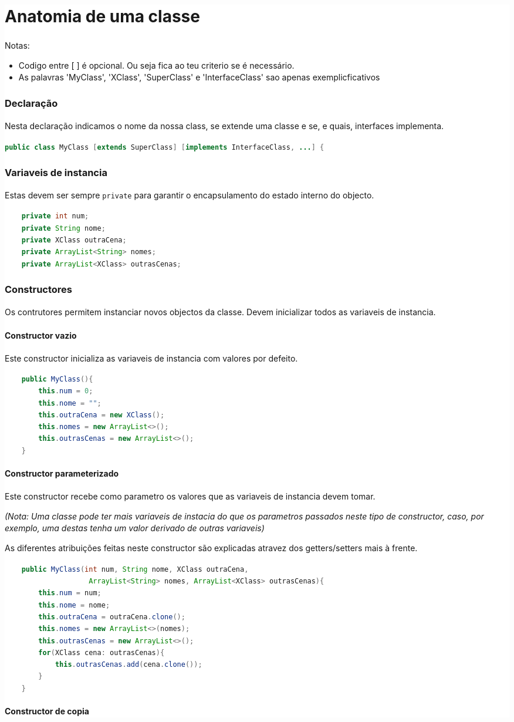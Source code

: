 # Anatomia de uma classe

Notas:
 * Codigo entre [ ] é opcional. Ou seja fica ao teu criterio se é necessário.
 * As palavras 'MyClass', 'XClass', 'SuperClass' e 'InterfaceClass' sao apenas exemplicficativos


### Declaração

Nesta declaração indicamos o nome da nossa class, se extende uma classe e se, e quais, interfaces implementa.
```Java
public class MyClass [extends SuperClass] [implements InterfaceClass, ...] {
```

### Variaveis de instancia
Estas devem ser sempre `private` para garantir o encapsulamento do estado
interno do objecto.
```Java
    private int num;
    private String nome;
    private XClass outraCena;
    private ArrayList<String> nomes;
    private ArrayList<XClass> outrasCenas;
```
### Constructores
Os contrutores permitem instanciar novos objectos da classe. Devem inicializar todos as variaveis de instancia.

#### Constructor vazio
Este constructor inicializa as variaveis de instancia com valores por defeito.
```Java
    public MyClass(){
        this.num = 0;
        this.nome = "";
        this.outraCena = new XClass();
        this.nomes = new ArrayList<>();
        this.outrasCenas = new ArrayList<>();
    }
```
#### Constructor parameterizado
Este constructor recebe como parametro os valores que as variaveis de instancia
 devem tomar.

*(Nota: Uma classe pode ter mais variaveis de instacia do que os parametros
 passados neste tipo de constructor, caso, por exemplo, uma destas tenha um
 valor derivado de outras variaveis)*

As diferentes atribuições feitas neste constructor são explicadas atravez dos
 getters/setters mais à frente.
```Java
    public MyClass(int num, String nome, XClass outraCena,
                    ArrayList<String> nomes, ArrayList<XClass> outrasCenas){
        this.num = num;
        this.nome = nome;
        this.outraCena = outraCena.clone();
        this.nomes = new ArrayList<>(nomes);
        this.outrasCenas = new ArrayList<>();
        for(XClass cena: outrasCenas){
            this.outrasCenas.add(cena.clone());
        }
    }
```
#### Constructor de copia